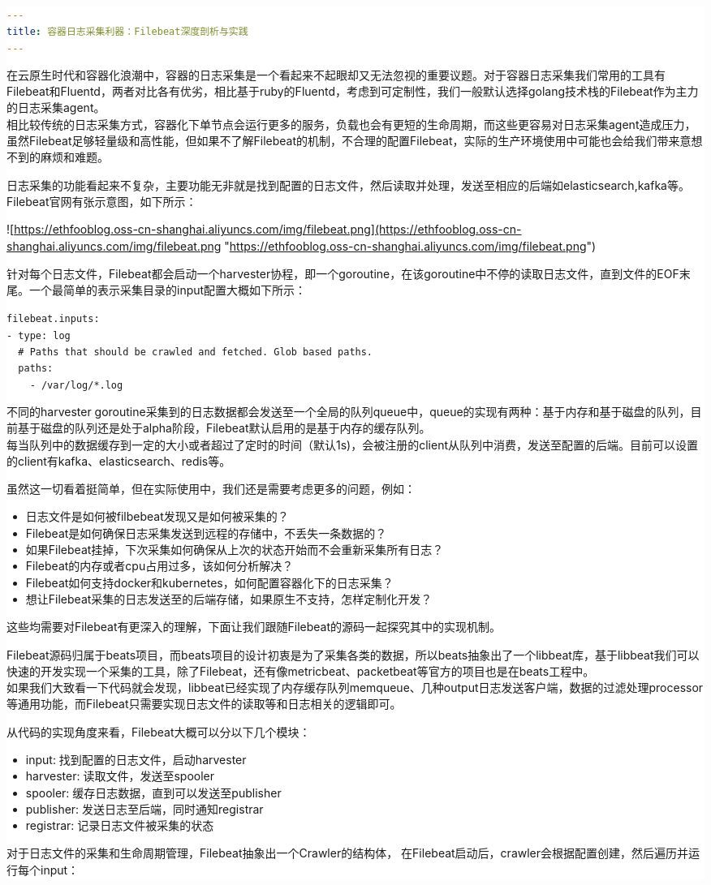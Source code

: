 ```yaml
---
title: 容器日志采集利器：Filebeat深度剖析与实践
---
```

在云原生时代和容器化浪潮中，容器的日志采集是一个看起来不起眼却又无法忽视的重要议题。对于容器日志采集我们常用的工具有Filebeat和Fluentd，两者对比各有优劣，相比基于ruby的Fluentd，考虑到可定制性，我们一般默认选择golang技术栈的Filebeat作为主力的日志采集agent。  
相比较传统的日志采集方式，容器化下单节点会运行更多的服务，负载也会有更短的生命周期，而这些更容易对日志采集agent造成压力，虽然Filebeat足够轻量级和高性能，但如果不了解Filebeat的机制，不合理的配置Filebeat，实际的生产环境使用中可能也会给我们带来意想不到的麻烦和难题。

日志采集的功能看起来不复杂，主要功能无非就是找到配置的日志文件，然后读取并处理，发送至相应的后端如elasticsearch,kafka等。  
Filebeat官网有张示意图，如下所示：

![https://ethfooblog.oss-cn-shanghai.aliyuncs.com/img/filebeat.png](https://ethfooblog.oss-cn-shanghai.aliyuncs.com/img/filebeat.png "https://ethfooblog.oss-cn-shanghai.aliyuncs.com/img/filebeat.png")

针对每个日志文件，Filebeat都会启动一个harvester协程，即一个goroutine，在该goroutine中不停的读取日志文件，直到文件的EOF末尾。一个最简单的表示采集目录的input配置大概如下所示：

```
filebeat.inputs:
- type: log
  # Paths that should be crawled and fetched. Glob based paths.
  paths:
    - /var/log/*.log
```

不同的harvester goroutine采集到的日志数据都会发送至一个全局的队列queue中，queue的实现有两种：基于内存和基于磁盘的队列，目前基于磁盘的队列还是处于alpha阶段，Filebeat默认启用的是基于内存的缓存队列。  
每当队列中的数据缓存到一定的大小或者超过了定时的时间（默认1s)，会被注册的client从队列中消费，发送至配置的后端。目前可以设置的client有kafka、elasticsearch、redis等。

虽然这一切看着挺简单，但在实际使用中，我们还是需要考虑更多的问题，例如：

-   日志文件是如何被filbebeat发现又是如何被采集的？
-   Filebeat是如何确保日志采集发送到远程的存储中，不丢失一条数据的？
-   如果Filebeat挂掉，下次采集如何确保从上次的状态开始而不会重新采集所有日志？
-   Filebeat的内存或者cpu占用过多，该如何分析解决？
-   Filebeat如何支持docker和kubernetes，如何配置容器化下的日志采集？
-   想让Filebeat采集的日志发送至的后端存储，如果原生不支持，怎样定制化开发？

这些均需要对Filebeat有更深入的理解，下面让我们跟随Filebeat的源码一起探究其中的实现机制。

Filebeat源码归属于beats项目，而beats项目的设计初衷是为了采集各类的数据，所以beats抽象出了一个libbeat库，基于libbeat我们可以快速的开发实现一个采集的工具，除了Filebeat，还有像metricbeat、packetbeat等官方的项目也是在beats工程中。  
如果我们大致看一下代码就会发现，libbeat已经实现了内存缓存队列memqueue、几种output日志发送客户端，数据的过滤处理processor等通用功能，而Filebeat只需要实现日志文件的读取等和日志相关的逻辑即可。

从代码的实现角度来看，Filebeat大概可以分以下几个模块：

-   input: 找到配置的日志文件，启动harvester
-   harvester: 读取文件，发送至spooler
-   spooler: 缓存日志数据，直到可以发送至publisher
-   publisher: 发送日志至后端，同时通知registrar
-   registrar: 记录日志文件被采集的状态

对于日志文件的采集和生命周期管理，Filebeat抽象出一个Crawler的结构体， 在Filebeat启动后，crawler会根据配置创建，然后遍历并运行每个input：

